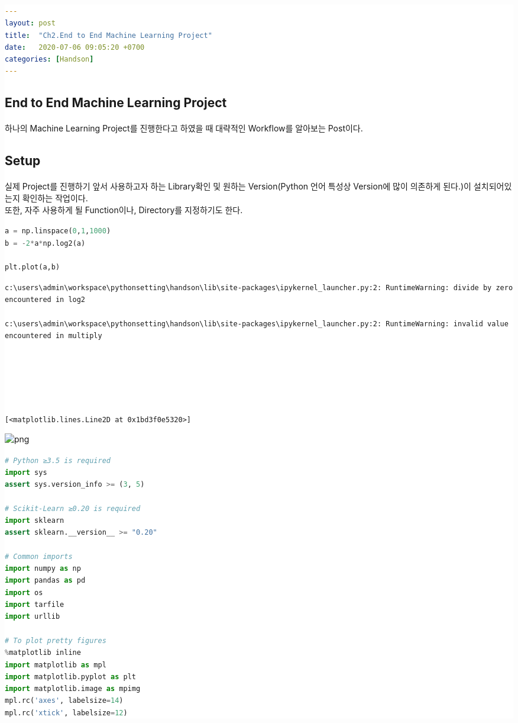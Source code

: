 ```yaml
---
layout: post
title:  "Ch2.End to End Machine Learning Project"
date:   2020-07-06 09:05:20 +0700
categories: [Handson]
---
```

<script type="text/javascript" src="https://cdn.mathjax.org/mathjax/latest/MathJax.js?config=TeX-AMS_HTML"></script>

## End to End Machine Learning Project
하나의 Machine Learning Project를 진행한다고 하였을 때 대략적인 Workflow를 알아보는 Post이다.  

## Setup
실제 Project를 진행하기 앞서 사용하고자 하는 Library확인 및 원하는 Version(Python 언어 특성상 Version에 많이 의존하게 된다.)이 설치되어있는지 확인하는 작업이다.  
또한, 자주 사용하게 될 Function이나, Directory를 지정하기도 한다.


```python
a = np.linspace(0,1,1000)
b = -2*a*np.log2(a)

plt.plot(a,b)
```

    c:\users\admin\workspace\pythonsetting\handson\lib\site-packages\ipykernel_launcher.py:2: RuntimeWarning: divide by zero encountered in log2
      
    c:\users\admin\workspace\pythonsetting\handson\lib\site-packages\ipykernel_launcher.py:2: RuntimeWarning: invalid value encountered in multiply
      





    [<matplotlib.lines.Line2D at 0x1bd3f0e5320>]




![png](https://raw.githubusercontent.com/wjddyd66/wjddyd66.github.io/master/static/img/HandsOn/Ch2.End_To_End_Machine_Learning_Project_files/Ch2.End_To_End_Machine_Learning_Project_1_2.png)



```python
# Python ≥3.5 is required
import sys
assert sys.version_info >= (3, 5)

# Scikit-Learn ≥0.20 is required
import sklearn
assert sklearn.__version__ >= "0.20"

# Common imports
import numpy as np
import pandas as pd
import os
import tarfile
import urllib

# To plot pretty figures
%matplotlib inline
import matplotlib as mpl
import matplotlib.pyplot as plt
import matplotlib.image as mpimg
mpl.rc('axes', labelsize=14)
mpl.rc('xtick', labelsize=12)
```